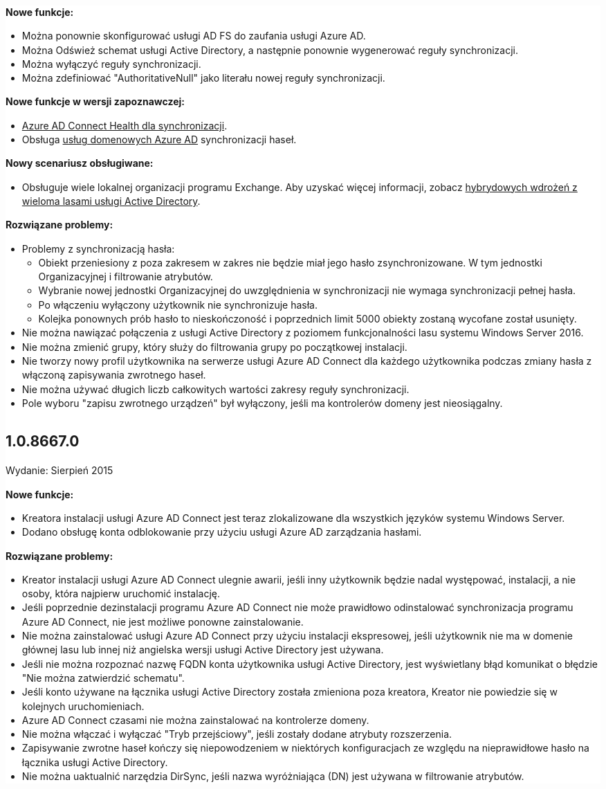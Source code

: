 **Nowe funkcje:**

* Można ponownie skonfigurować usługi AD FS do zaufania usługi Azure AD.
* Można Odśwież schemat usługi Active Directory, a następnie ponownie wygenerować reguły synchronizacji.
* Można wyłączyć reguły synchronizacji.
* Można zdefiniować "AuthoritativeNull" jako literału nowej reguły synchronizacji.

**Nowe funkcje w wersji zapoznawczej:**

* [Azure AD Connect Health dla synchronizacji](../connect-health/active-directory-aadconnect-health-sync.md).
* Obsługa [usług domenowych Azure AD](../active-directory-passwords-update-your-own-password.md) synchronizacji haseł.

**Nowy scenariusz obsługiwane:**

* Obsługuje wiele lokalnej organizacji programu Exchange. Aby uzyskać więcej informacji, zobacz [hybrydowych wdrożeń z wieloma lasami usługi Active Directory](https://technet.microsoft.com/library/jj873754.aspx).

**Rozwiązane problemy:**

* Problemy z synchronizacją hasła:
  * Obiekt przeniesiony z poza zakresem w zakres nie będzie miał jego hasło zsynchronizowane. W tym jednostki Organizacyjnej i filtrowanie atrybutów.
  * Wybranie nowej jednostki Organizacyjnej do uwzględnienia w synchronizacji nie wymaga synchronizacji pełnej hasła.
  * Po włączeniu wyłączony użytkownik nie synchronizuje hasła.
  * Kolejka ponownych prób hasło to nieskończoność i poprzednich limit 5000 obiekty zostaną wycofane został usunięty.
* Nie można nawiązać połączenia z usługi Active Directory z poziomem funkcjonalności lasu systemu Windows Server 2016.
* Nie można zmienić grupy, który służy do filtrowania grupy po początkowej instalacji.
* Nie tworzy nowy profil użytkownika na serwerze usługi Azure AD Connect dla każdego użytkownika podczas zmiany hasła z włączoną zapisywania zwrotnego haseł.
* Nie można używać długich liczb całkowitych wartości zakresy reguły synchronizacji.
* Pole wyboru "zapisu zwrotnego urządzeń" był wyłączony, jeśli ma kontrolerów domeny jest nieosiągalny.

## <a name="1086670"></a>1.0.8667.0
Wydanie: Sierpień 2015

**Nowe funkcje:**

* Kreatora instalacji usługi Azure AD Connect jest teraz zlokalizowane dla wszystkich języków systemu Windows Server.
* Dodano obsługę konta odblokowanie przy użyciu usługi Azure AD zarządzania hasłami.

**Rozwiązane problemy:**

* Kreator instalacji usługi Azure AD Connect ulegnie awarii, jeśli inny użytkownik będzie nadal występować, instalacji, a nie osoby, która najpierw uruchomić instalację.
* Jeśli poprzednie dezinstalacji programu Azure AD Connect nie może prawidłowo odinstalować synchronizacja programu Azure AD Connect, nie jest możliwe ponowne zainstalowanie.
* Nie można zainstalować usługi Azure AD Connect przy użyciu instalacji ekspresowej, jeśli użytkownik nie ma w domenie głównej lasu lub innej niż angielska wersji usługi Active Directory jest używana.
* Jeśli nie można rozpoznać nazwę FQDN konta użytkownika usługi Active Directory, jest wyświetlany błąd komunikat o błędzie "Nie można zatwierdzić schematu".
* Jeśli konto używane na łącznika usługi Active Directory została zmieniona poza kreatora, Kreator nie powiedzie się w kolejnych uruchomieniach.
* Azure AD Connect czasami nie można zainstalować na kontrolerze domeny.
* Nie można włączać i wyłączać "Tryb przejściowy", jeśli zostały dodane atrybuty rozszerzenia.
* Zapisywanie zwrotne haseł kończy się niepowodzeniem w niektórych konfiguracjach ze względu na nieprawidłowe hasło na łącznika usługi Active Directory.
* Nie można uaktualnić narzędzia DirSync, jeśli nazwa wyróżniająca (DN) jest używana w filtrowanie atrybutów.